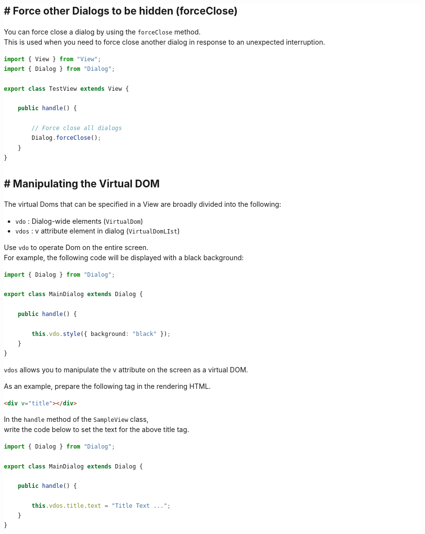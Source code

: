 ## # Force other Dialogs to be hidden (forceClose)

You can force close a dialog by using the ``forceClose`` method.  
This is used when you need to force close another dialog in response to an unexpected interruption.

```typescript
import { View } from "View";
import { Dialog } from "Dialog";

export class TestView extends View {

    public handle() {

        // Force close all dialogs
        Dialog.forceClose();
    }
}
```

## # Manipulating the Virtual DOM

The virtual Doms that can be specified in a View are broadly divided into the following:
- ``vdo`` : Dialog-wide elements (``VirtualDom``)
- ``vdos`` : v attribute element in dialog (``VirtualDomLIst``)

Use ``vdo`` to operate Dom on the entire screen.  
For example, the following code will be displayed with a black background:

```typescript
import { Dialog } from "Dialog";

export class MainDialog extends Dialog {

    public handle() {

        this.vdo.style({ background: "black" });
    }
}
```

``vdos`` allows you to manipulate the v attribute on the screen as a virtual DOM.

As an example, prepare the following tag in the rendering HTML.

```html
<div v="title"></div>
```

In the ``handle`` method of the ``SampleView`` class,   
write the code below to set the text for the above title tag.

```typescript
import { Dialog } from "Dialog";

export class MainDialog extends Dialog {

    public handle() {

        this.vdos.title.text = "Title Text ...";
    }
}
```
